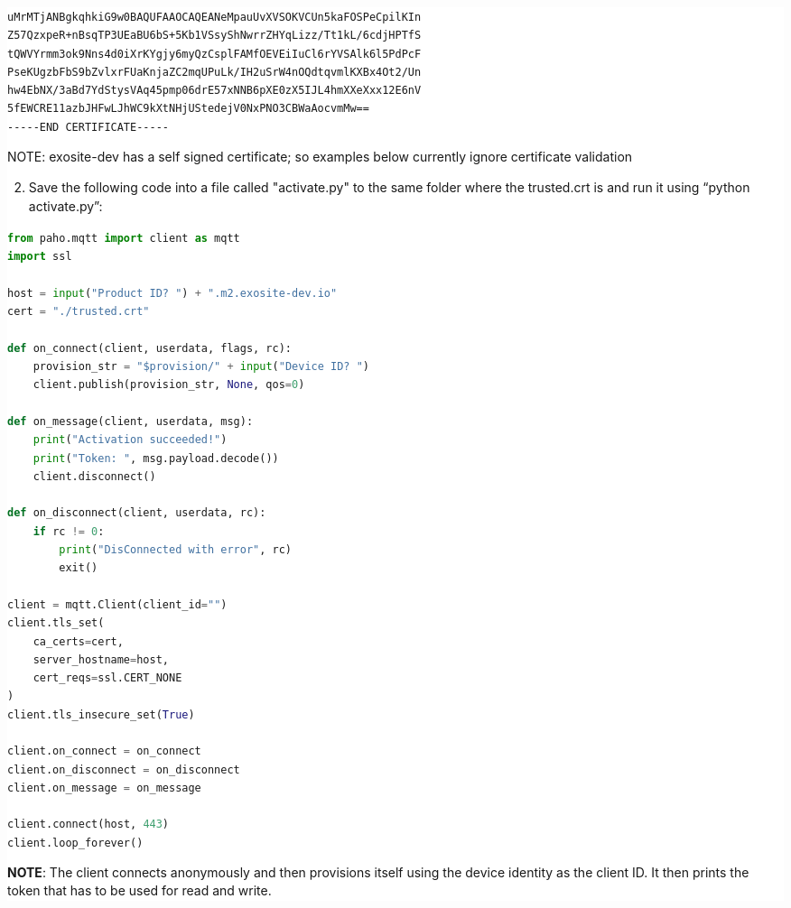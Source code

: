   ```
  uMrMTjANBgkqhkiG9w0BAQUFAAOCAQEANeMpauUvXVSOKVCUn5kaFOSPeCpilKIn
  Z57QzxpeR+nBsqTP3UEaBU6bS+5Kb1VSsyShNwrrZHYqLizz/Tt1kL/6cdjHPTfS
  tQWVYrmm3ok9Nns4d0iXrKYgjy6myQzCsplFAMfOEVEiIuCl6rYVSAlk6l5PdPcF
  PseKUgzbFbS9bZvlxrFUaKnjaZC2mqUPuLk/IH2uSrW4nOQdtqvmlKXBx4Ot2/Un
  hw4EbNX/3aBd7YdStysVAq45pmp06drE57xNNB6pXE0zX5IJL4hmXXeXxx12E6nV
  5fEWCRE11azbJHFwLJhWC9kXtNHjUStedejV0NxPNO3CBWaAocvmMw==
  -----END CERTIFICATE-----
```

NOTE: exosite-dev has a self signed certificate; so examples below
currently ignore certificate validation

2. Save the following code into a file called "activate.py" to the same folder where the trusted.crt is and run it using “python activate.py”:

```python
from paho.mqtt import client as mqtt
import ssl

host = input("Product ID? ") + ".m2.exosite-dev.io"
cert = "./trusted.crt"

def on_connect(client, userdata, flags, rc):
    provision_str = "$provision/" + input("Device ID? ")
    client.publish(provision_str, None, qos=0)

def on_message(client, userdata, msg):
    print("Activation succeeded!")
    print("Token: ", msg.payload.decode())
    client.disconnect()

def on_disconnect(client, userdata, rc):
    if rc != 0:
        print("DisConnected with error", rc)
        exit()

client = mqtt.Client(client_id="")
client.tls_set(
    ca_certs=cert,
    server_hostname=host,
    cert_reqs=ssl.CERT_NONE
)
client.tls_insecure_set(True)

client.on_connect = on_connect
client.on_disconnect = on_disconnect
client.on_message = on_message

client.connect(host, 443)
client.loop_forever()
```

**NOTE**: The client connects anonymously and then provisions itself using the device identity as the client ID. It then prints the token that has to be used for read and write.

